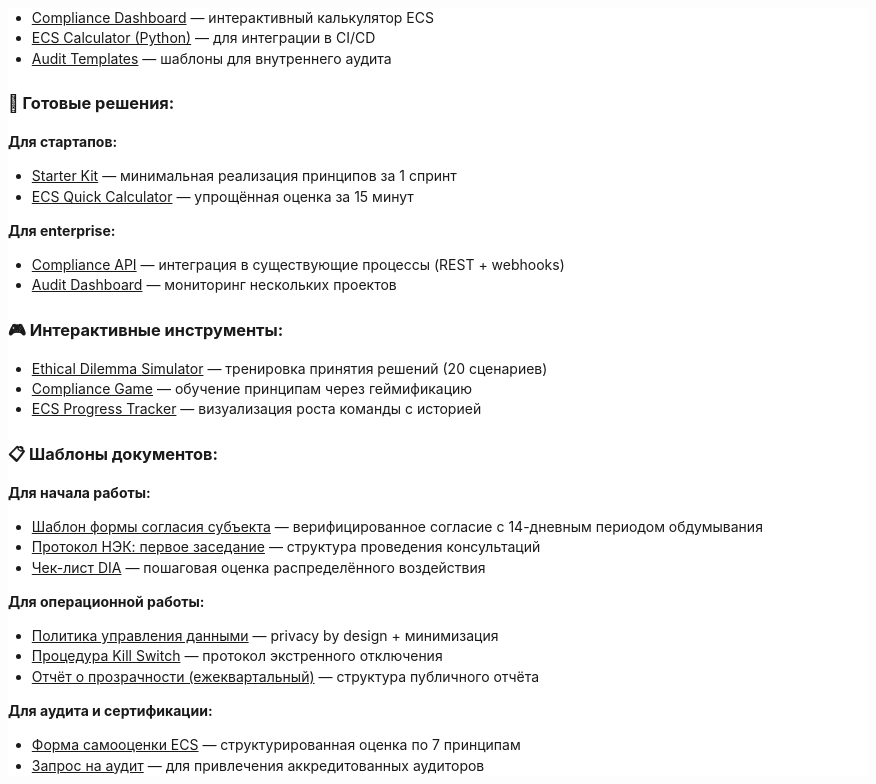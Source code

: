 - [Compliance Dashboard](https://designhumanai.com/ethics/compliance-dashboard) — интерактивный калькулятор ECS
- [ECS Calculator (Python)](https://github.com/designhumanai/DHAIE-Ethical-Compliance-Framework/blob/main/examples/ecs_calculator.py) — для интеграции в CI/CD
- [Audit Templates](https://designhumanai.com/ethics/audit-templates) — шаблоны для внутреннего аудита

### 🎯 Готовые решения:

**Для стартапов:**
- [Starter Kit](https://github.com/designhumanai/dhaie-starter-kit) — минимальная реализация принципов за 1 спринт
- [ECS Quick Calculator](https://designhumanai.com/tools/ecs-quick) — упрощённая оценка за 15 минут

**Для enterprise:**
- [Compliance API](https://designhumanai.com/api/compliance) — интеграция в существующие процессы (REST + webhooks)
- [Audit Dashboard](https://designhumanai.com/enterprise/dashboard) — мониторинг нескольких проектов

### 🎮 Интерактивные инструменты:

- [Ethical Dilemma Simulator](https://designhumanai.com/tools/simulator) — тренировка принятия решений (20 сценариев)
- [Compliance Game](https://designhumanai.com/learning/game) — обучение принципам через геймификацию
- [ECS Progress Tracker](https://designhumanai.com/tools/tracker) — визуализация роста команды с историей

### 📋 Шаблоны документов:

**Для начала работы:**
- [Шаблон формы согласия субъекта](https://designhumanai.com/templates/consent-form) — верифицированное согласие с 14-дневным периодом обдумывания
- [Протокол НЭК: первое заседание](https://designhumanai.com/templates/iec-protocol) — структура проведения консультаций
- [Чек-лист DIA](https://designhumanai.com/templates/dia-checklist) — пошаговая оценка распределённого воздействия

**Для операционной работы:**
- [Политика управления данными](https://designhumanai.com/templates/data-governance) — privacy by design + минимизация
- [Процедура Kill Switch](https://designhumanai.com/templates/kill-switch) — протокол экстренного отключения
- [Отчёт о прозрачности (ежеквартальный)](https://designhumanai.com/templates/transparency-report) — структура публичного отчёта

**Для аудита и сертификации:**
- [Форма самооценки ECS](https://designhumanai.com/templates/ecs-self-assessment) — структурированная оценка по 7 принципам
- [Запрос на аудит](https://designhumanai.com/templates/audit-request) — для привлечения аккредитованных аудиторов
